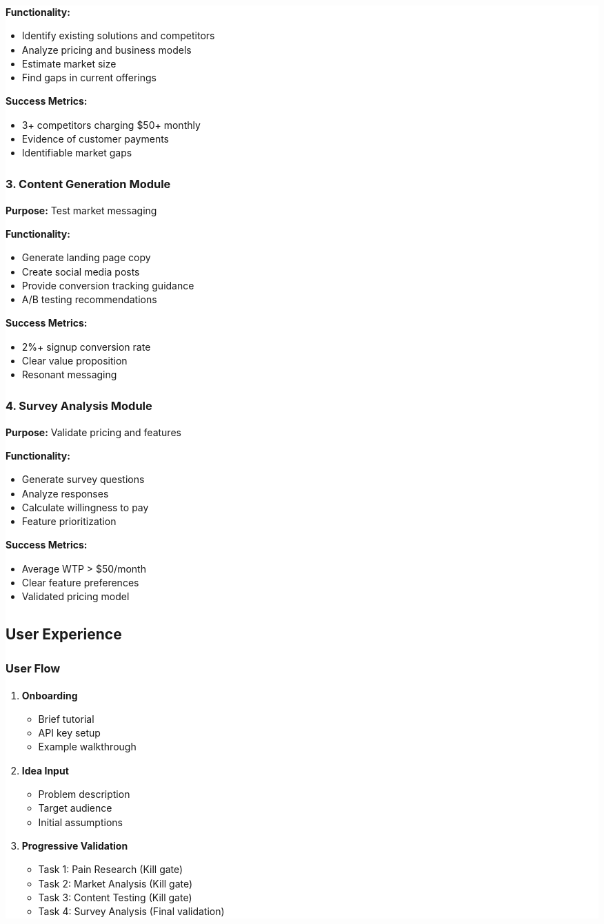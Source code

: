 **Functionality:**
- Identify existing solutions and competitors
- Analyze pricing and business models
- Estimate market size
- Find gaps in current offerings

**Success Metrics:**
- 3+ competitors charging $50+ monthly
- Evidence of customer payments
- Identifiable market gaps

### 3. Content Generation Module
**Purpose:** Test market messaging

**Functionality:**
- Generate landing page copy
- Create social media posts
- Provide conversion tracking guidance
- A/B testing recommendations

**Success Metrics:**
- 2%+ signup conversion rate
- Clear value proposition
- Resonant messaging

### 4. Survey Analysis Module
**Purpose:** Validate pricing and features

**Functionality:**
- Generate survey questions
- Analyze responses
- Calculate willingness to pay
- Feature prioritization

**Success Metrics:**
- Average WTP > $50/month
- Clear feature preferences
- Validated pricing model

## User Experience

### User Flow
1. **Onboarding**
   - Brief tutorial
   - API key setup
   - Example walkthrough

2. **Idea Input**
   - Problem description
   - Target audience
   - Initial assumptions

3. **Progressive Validation**
   - Task 1: Pain Research (Kill gate)
   - Task 2: Market Analysis (Kill gate)
   - Task 3: Content Testing (Kill gate)
   - Task 4: Survey Analysis (Final validation)
